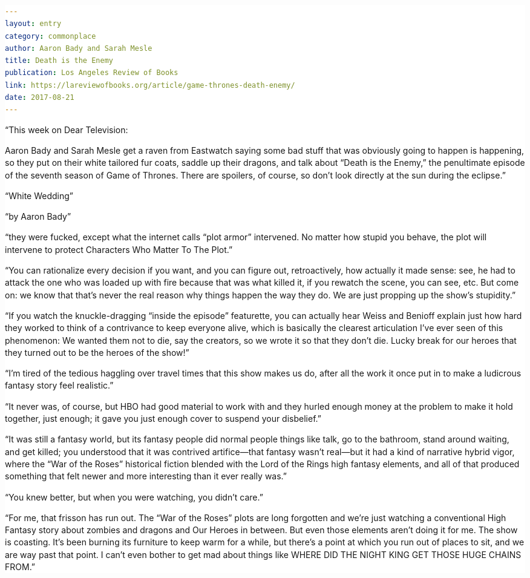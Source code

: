 ```yaml
---
layout: entry
category: commonplace
author: Aaron Bady and Sarah Mesle
title: Death is the Enemy
publication: Los Angeles Review of Books
link: https://lareviewofbooks.org/article/game-thrones-death-enemy/
date: 2017-08-21
---
```


“This week on Dear Television:

Aaron Bady and Sarah Mesle get a raven from Eastwatch saying some bad stuff that was obviously going to happen is happening, so they put on their white tailored fur coats, saddle up their dragons, and talk about “Death is the Enemy,” the penultimate episode of the seventh season of Game of Thrones. There are spoilers, of course, so don’t look directly at the sun during the eclipse.”

“White Wedding”

“by Aaron Bady”

“they were fucked, except what the internet calls “plot armor” intervened. No matter how stupid you behave, the plot will intervene to protect Characters Who Matter To The Plot.”

“You can rationalize every decision if you want, and you can figure out, retroactively, how actually it made sense: see, he had to attack the one who was loaded up with fire because that was what killed it, if you rewatch the scene, you can see, etc. But come on: we know that that’s never the real reason why things happen the way they do. We are just propping up the show’s stupidity.”

“If you watch the knuckle-dragging “inside the episode” featurette, you can actually hear Weiss and Benioff explain just how hard they worked to think of a contrivance to keep everyone alive, which is basically the clearest articulation I’ve ever seen of this phenomenon: We wanted them not to die, say the creators, so we wrote it so that they don’t die. Lucky break for our heroes that they turned out to be the heroes of the show!”

“I’m tired of the tedious haggling over travel times that this show makes us do, after all the work it once put in to make a ludicrous fantasy story feel realistic.”

“It never was, of course, but HBO had good material to work with and they hurled enough money at the problem to make it hold together, just enough; it gave you just enough cover to suspend your disbelief.”

“It was still a fantasy world, but its fantasy people did normal people things like talk, go to the bathroom, stand around waiting, and get killed; you understood that it was contrived artifice—that fantasy wasn’t real—but it had a kind of narrative hybrid vigor, where the “War of the Roses” historical fiction blended with the Lord of the Rings high fantasy elements, and all of that produced something that felt newer and more interesting than it ever really was.”

“You knew better, but when you were watching, you didn’t care.”

“For me, that frisson has run out. The “War of the Roses” plots are long forgotten and we’re just watching a conventional High Fantasy story about zombies and dragons and Our Heroes in between. But even those elements aren’t doing it for me. The show is coasting. It’s been burning its furniture to keep warm for a while, but there’s a point at which you run out of places to sit, and we are way past that point. I can’t even bother to get mad about things like WHERE DID THE NIGHT KING GET THOSE HUGE CHAINS FROM.”
